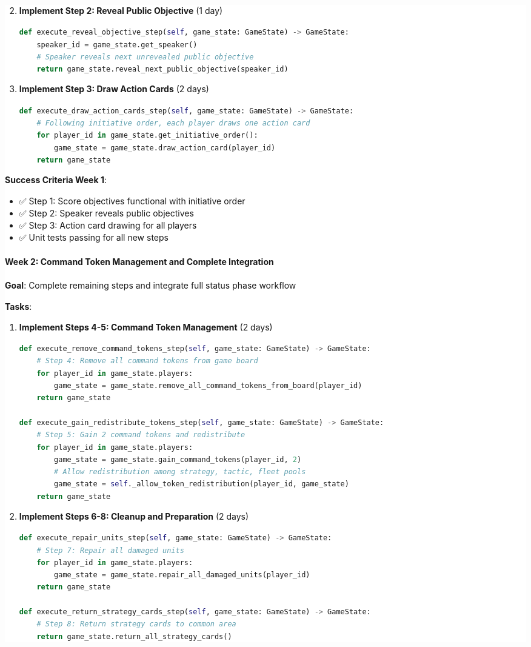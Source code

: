 2. **Implement Step 2: Reveal Public Objective** (1 day)
   ```python
   def execute_reveal_objective_step(self, game_state: GameState) -> GameState:
       speaker_id = game_state.get_speaker()
       # Speaker reveals next unrevealed public objective
       return game_state.reveal_next_public_objective(speaker_id)
   ```

3. **Implement Step 3: Draw Action Cards** (2 days)
   ```python
   def execute_draw_action_cards_step(self, game_state: GameState) -> GameState:
       # Following initiative order, each player draws one action card
       for player_id in game_state.get_initiative_order():
           game_state = game_state.draw_action_card(player_id)
       return game_state
   ```

**Success Criteria Week 1**:
- ✅ Step 1: Score objectives functional with initiative order
- ✅ Step 2: Speaker reveals public objectives
- ✅ Step 3: Action card drawing for all players
- ✅ Unit tests passing for all new steps

#### Week 2: Command Token Management and Complete Integration
**Goal**: Complete remaining steps and integrate full status phase workflow

**Tasks**:
1. **Implement Steps 4-5: Command Token Management** (2 days)
   ```python
   def execute_remove_command_tokens_step(self, game_state: GameState) -> GameState:
       # Step 4: Remove all command tokens from game board
       for player_id in game_state.players:
           game_state = game_state.remove_all_command_tokens_from_board(player_id)
       return game_state

   def execute_gain_redistribute_tokens_step(self, game_state: GameState) -> GameState:
       # Step 5: Gain 2 command tokens and redistribute
       for player_id in game_state.players:
           game_state = game_state.gain_command_tokens(player_id, 2)
           # Allow redistribution among strategy, tactic, fleet pools
           game_state = self._allow_token_redistribution(player_id, game_state)
       return game_state
   ```

2. **Implement Steps 6-8: Cleanup and Preparation** (2 days)
   ```python
   def execute_repair_units_step(self, game_state: GameState) -> GameState:
       # Step 7: Repair all damaged units
       for player_id in game_state.players:
           game_state = game_state.repair_all_damaged_units(player_id)
       return game_state

   def execute_return_strategy_cards_step(self, game_state: GameState) -> GameState:
       # Step 8: Return strategy cards to common area
       return game_state.return_all_strategy_cards()
   ```
